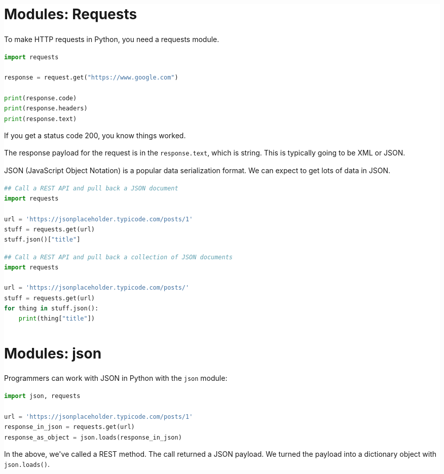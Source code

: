 # Modules: Requests

To make HTTP requests in Python, you need a requests module.

```python
import requests

response = request.get("https://www.google.com")

print(response.code)
print(response.headers)
print(response.text)
```

If you get a status code 200, you know things worked.

The response payload for the request is in the `response.text`, which is string. This is typically going to be XML or JSON.

JSON (JavaScript Object Notation) is a popular data serialization format. We can expect to get lots of data in JSON.

```python
## Call a REST API and pull back a JSON document
import requests

url = 'https://jsonplaceholder.typicode.com/posts/1'
stuff = requests.get(url)
stuff.json()["title"]
```

```python
## Call a REST API and pull back a collection of JSON documents
import requests

url = 'https://jsonplaceholder.typicode.com/posts/'
stuff = requests.get(url)
for thing in stuff.json():
    print(thing["title"])
```

# Modules: json

Programmers can work with JSON in Python with the `json` module:

```python
import json, requests

url = 'https://jsonplaceholder.typicode.com/posts/1'
response_in_json = requests.get(url)
response_as_object = json.loads(response_in_json)
```

In the above, we've called a REST method. The call returned a JSON payload. We turned the payload into a dictionary object with `json.loads()`.
